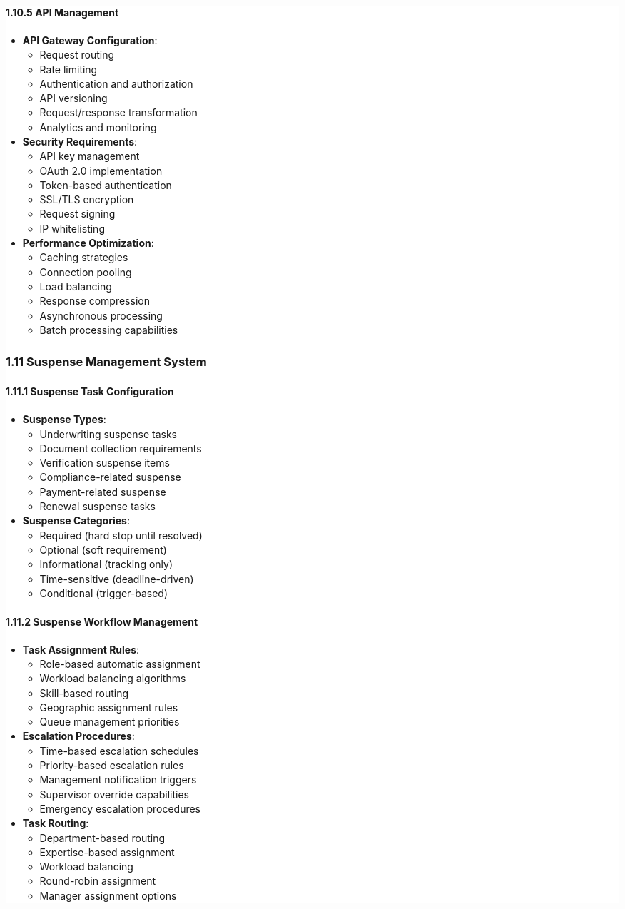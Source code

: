 #### 1.10.5 API Management
- **API Gateway Configuration**:
  - Request routing
  - Rate limiting
  - Authentication and authorization
  - API versioning
  - Request/response transformation
  - Analytics and monitoring
- **Security Requirements**:
  - API key management
  - OAuth 2.0 implementation
  - Token-based authentication
  - SSL/TLS encryption
  - Request signing
  - IP whitelisting
- **Performance Optimization**:
  - Caching strategies
  - Connection pooling
  - Load balancing
  - Response compression
  - Asynchronous processing
  - Batch processing capabilities

### 1.11 Suspense Management System

#### 1.11.1 Suspense Task Configuration
- **Suspense Types**:
  - Underwriting suspense tasks
  - Document collection requirements
  - Verification suspense items
  - Compliance-related suspense
  - Payment-related suspense
  - Renewal suspense tasks
- **Suspense Categories**:
  - Required (hard stop until resolved)
  - Optional (soft requirement)
  - Informational (tracking only)
  - Time-sensitive (deadline-driven)
  - Conditional (trigger-based)

#### 1.11.2 Suspense Workflow Management
- **Task Assignment Rules**:
  - Role-based automatic assignment
  - Workload balancing algorithms
  - Skill-based routing
  - Geographic assignment rules
  - Queue management priorities
- **Escalation Procedures**:
  - Time-based escalation schedules
  - Priority-based escalation rules
  - Management notification triggers
  - Supervisor override capabilities
  - Emergency escalation procedures
- **Task Routing**:
  - Department-based routing
  - Expertise-based assignment
  - Workload balancing
  - Round-robin assignment
  - Manager assignment options
